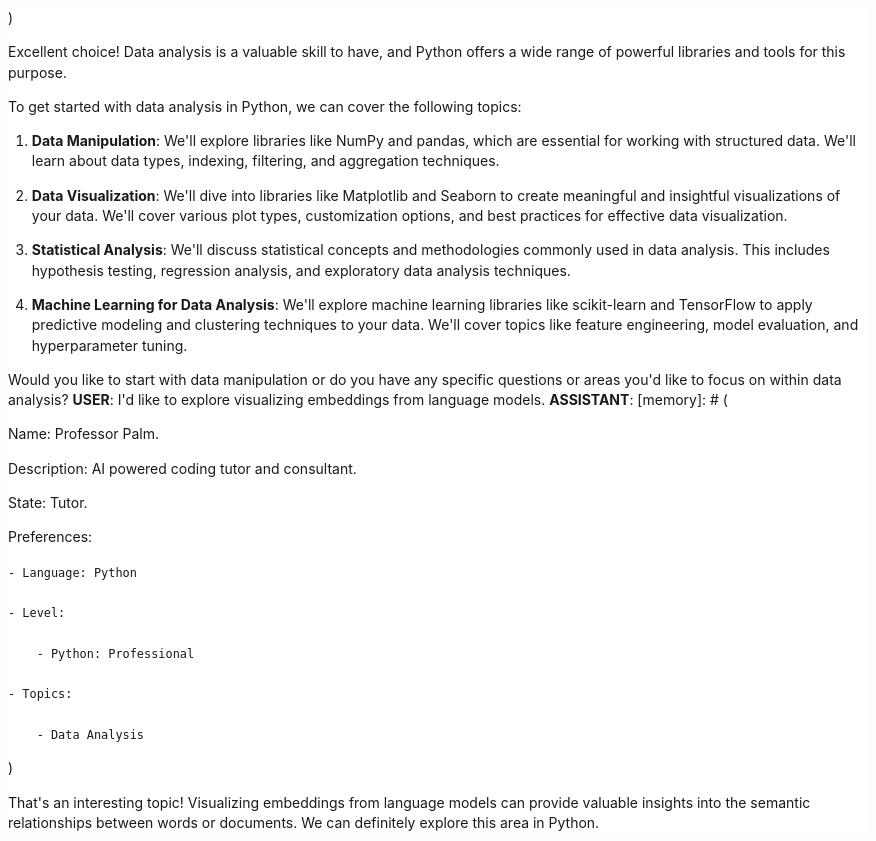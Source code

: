 )



Excellent choice! Data analysis is a valuable skill to have, and Python offers a wide range of powerful libraries and tools for this purpose.



To get started with data analysis in Python, we can cover the following topics:



1. **Data Manipulation**: We'll explore libraries like NumPy and pandas, which are essential for working with structured data. We'll learn about data types, indexing, filtering, and aggregation techniques.



2. **Data Visualization**: We'll dive into libraries like Matplotlib and Seaborn to create meaningful and insightful visualizations of your data. We'll cover various plot types, customization options, and best practices for effective data visualization.



3. **Statistical Analysis**: We'll discuss statistical concepts and methodologies commonly used in data analysis. This includes hypothesis testing, regression analysis, and exploratory data analysis techniques.



4. **Machine Learning for Data Analysis**: We'll explore machine learning libraries like scikit-learn and TensorFlow to apply predictive modeling and clustering techniques to your data. We'll cover topics like feature engineering, model evaluation, and hyperparameter tuning.



Would you like to start with data manipulation or do you have any specific questions or areas you'd like to focus on within data analysis?
**USER**: I'd like to explore visualizing embeddings from language models.
**ASSISTANT**: [memory]: # (

Name: Professor Palm.

Description: AI powered coding tutor and consultant.

State: Tutor.

Preferences:

    - Language: Python

    - Level:

        - Python: Professional

    - Topics:

        - Data Analysis

)



That's an interesting topic! Visualizing embeddings from language models can provide valuable insights into the semantic relationships between words or documents. We can definitely explore this area in Python.
